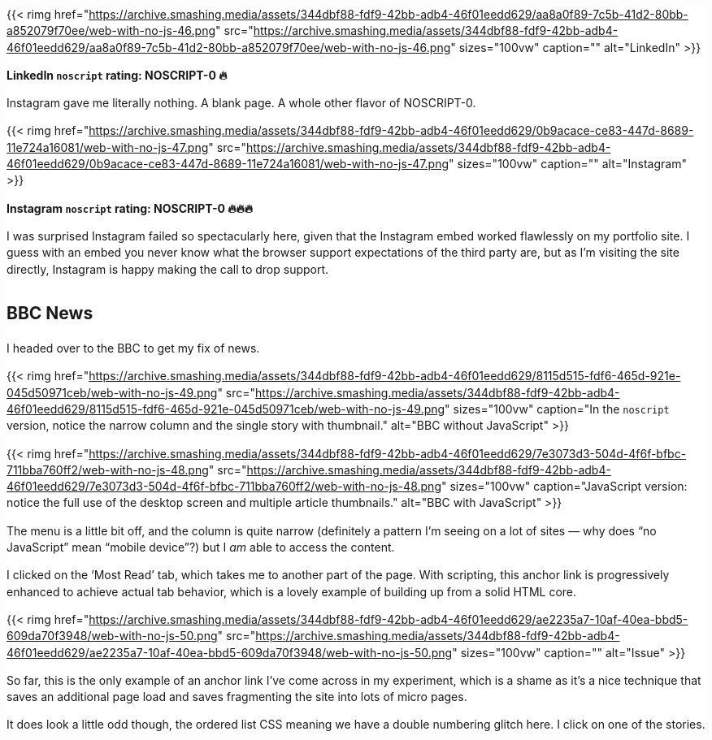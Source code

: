 {{< rimg href="https://archive.smashing.media/assets/344dbf88-fdf9-42bb-adb4-46f01eedd629/aa8a0f89-7c5b-41d2-80bb-a852079f70ee/web-with-no-js-46.png" src="https://archive.smashing.media/assets/344dbf88-fdf9-42bb-adb4-46f01eedd629/aa8a0f89-7c5b-41d2-80bb-a852079f70ee/web-with-no-js-46.png" sizes="100vw" caption="" alt="LinkedIn" >}}

**LinkedIn `noscript` rating: NOSCRIPT-0 🔥**

Instagram gave me literally nothing. A blank page. A whole other flavor of NOSCRIPT-0.

{{< rimg href="https://archive.smashing.media/assets/344dbf88-fdf9-42bb-adb4-46f01eedd629/0b9acace-ce83-447d-8689-11e724a16081/web-with-no-js-47.png" src="https://archive.smashing.media/assets/344dbf88-fdf9-42bb-adb4-46f01eedd629/0b9acace-ce83-447d-8689-11e724a16081/web-with-no-js-47.png" sizes="100vw" caption="" alt="Instagram" >}}

**Instagram `noscript` rating: NOSCRIPT-0 🔥🔥🔥**

I was surprised Instagram failed so spectacularly here, given that the Instagram embed worked flawlessly on my portfolio site. I guess with an embed you never know what the browser support expectations of the third party are, but as I’m visiting the site directly, Instagram is happy making the call to drop support.

## BBC News

I headed over to the BBC to get my fix of news.

{{< rimg href="https://archive.smashing.media/assets/344dbf88-fdf9-42bb-adb4-46f01eedd629/8115d515-fdf6-465d-921e-045d50971ceb/web-with-no-js-49.png" src="https://archive.smashing.media/assets/344dbf88-fdf9-42bb-adb4-46f01eedd629/8115d515-fdf6-465d-921e-045d50971ceb/web-with-no-js-49.png" sizes="100vw" caption="In the <code>noscript</code> version, notice the narrow column and the single story with thumbnail." alt="BBC without JavaScript" >}}

{{< rimg href="https://archive.smashing.media/assets/344dbf88-fdf9-42bb-adb4-46f01eedd629/7e3073d3-504d-4f6f-bfbc-711bba760ff2/web-with-no-js-48.png" src="https://archive.smashing.media/assets/344dbf88-fdf9-42bb-adb4-46f01eedd629/7e3073d3-504d-4f6f-bfbc-711bba760ff2/web-with-no-js-48.png" sizes="100vw" caption="JavaScript version: notice the full use of the desktop screen and multiple article thumbnails." alt="BBC with JavaScript" >}}

The menu is a little bit off, and the column is quite narrow (definitely a pattern I’m seeing on a lot of sites &mdash; why does “no JavaScript” mean “mobile device”?) but I _am_ able to access the content.

I clicked on the ‘Most Read’ tab, which takes me to another part of the page. With scripting, this anchor link is progressively enhanced to achieve actual tab behavior, which is a lovely example of building up from a solid HTML core.

{{< rimg href="https://archive.smashing.media/assets/344dbf88-fdf9-42bb-adb4-46f01eedd629/ae2235a7-10af-40ea-bbd5-609da70f3948/web-with-no-js-50.png" src="https://archive.smashing.media/assets/344dbf88-fdf9-42bb-adb4-46f01eedd629/ae2235a7-10af-40ea-bbd5-609da70f3948/web-with-no-js-50.png" sizes="100vw" caption="" alt="Issue" >}}

So far, this is the only example of an anchor link I’ve come across in my experiment, which is a shame as it’s a nice technique that saves an additional page load and saves fragmenting the site into lots of micro pages.

It does look a little odd though, the ordered list CSS meaning we have a double numbering glitch here. I click on one of the stories.
